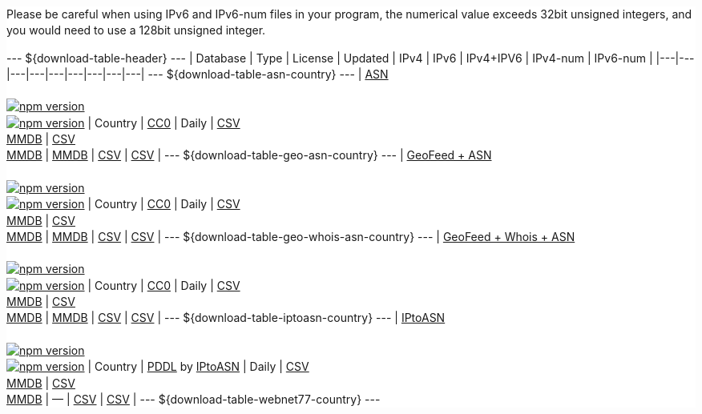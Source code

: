 Please be careful when using IPv6 and IPv6-num files in your program, the numerical value exceeds 32bit unsigned integers, and you would need to use a 128bit unsigned integer.


--- ${download-table-header} ---
| Database | Type | License | Updated | IPv4 | IPv6 | IPv4+IPV6 | IPv4-num | IPv6-num |
|---|---|---|---|---|---|---|---|---|
--- ${download-table-asn-country} ---
| [ASN](https://github.com/sapics/ip-location-db/tree/main/asn-country/)<br><br>[![npm version](https://img.shields.io/npm/v/@ip-location-db/asn-country?color=success&style=flat-square&label=CSV)](https://www.npmjs.com/package/@ip-location-db/asn-country)<br>[![npm version](https://img.shields.io/npm/v/@ip-location-db/asn-country-mmdb?color=success&style=flat-square&label=MMDB)](https://www.npmjs.com/package/@ip-location-db/asn-country-mmdb) | Country | [CC0](https://creativecommons.org/publicdomain/zero/1.0/deed) | Daily | [CSV](https://cdn.jsdelivr.net/npm/@ip-location-db/asn-country/asn-country-ipv4.csv)<br>[MMDB](https://cdn.jsdelivr.net/npm/@ip-location-db/asn-country-mmdb/asn-country-ipv4.mmdb) | [CSV](https://cdn.jsdelivr.net/npm/@ip-location-db/asn-country/asn-country-ipv6.csv)<br>[MMDB](https://cdn.jsdelivr.net/npm/@ip-location-db/asn-country-mmdb/asn-country-ipv6.mmdb) | [MMDB](https://cdn.jsdelivr.net/npm/@ip-location-db/asn-country-mmdb/asn-country.mmdb) | [CSV](https://cdn.jsdelivr.net/npm/@ip-location-db/asn-country/asn-country-ipv4-num.csv) | [CSV](https://cdn.jsdelivr.net/npm/@ip-location-db/asn-country/asn-country-ipv6-num.csv) |
--- ${download-table-geo-asn-country} ---
| [GeoFeed + ASN](https://github.com/sapics/ip-location-db/tree/main/geo-asn-country/)<br><br>[![npm version](https://img.shields.io/npm/v/@ip-location-db/geo-asn-country?color=success&style=flat-square&label=CSV)](https://www.npmjs.com/package/@ip-location-db/geo-asn-country)<br>[![npm version](https://img.shields.io/npm/v/@ip-location-db/geo-asn-country-mmdb?color=success&style=flat-square&label=MMDB)](https://www.npmjs.com/package/@ip-location-db/geo-asn-country-mmdb) | Country | [CC0](https://creativecommons.org/publicdomain/zero/1.0/deed) | Daily | [CSV](https://cdn.jsdelivr.net/npm/@ip-location-db/geo-asn-country/geo-asn-country-ipv4.csv)<br>[MMDB](https://cdn.jsdelivr.net/npm/@ip-location-db/geo-asn-country-mmdb/geo-asn-country-ipv4.mmdb) | [CSV](https://cdn.jsdelivr.net/npm/@ip-location-db/geo-asn-country/geo-asn-country-ipv6.csv)<br>[MMDB](https://cdn.jsdelivr.net/npm/@ip-location-db/geo-asn-country-mmdb/geo-asn-country-ipv6.mmdb) | [MMDB](https://cdn.jsdelivr.net/npm/@ip-location-db/geo-asn-country-mmdb/geo-asn-country.mmdb) | [CSV](https://cdn.jsdelivr.net/npm/@ip-location-db/geo-asn-country/geo-asn-country-ipv4-num.csv) | [CSV](https://cdn.jsdelivr.net/npm/@ip-location-db/geo-asn-country/geo-asn-country-ipv6-num.csv) |
--- ${download-table-geo-whois-asn-country} ---
| [GeoFeed + Whois + ASN](https://github.com/sapics/ip-location-db/tree/main/geo-whois-asn-country/)<br><br>[![npm version](https://img.shields.io/npm/v/@ip-location-db/geo-whois-asn-country?color=success&style=flat-square&label=CSV)](https://www.npmjs.com/package/@ip-location-db/geo-whois-asn-country)<br>[![npm version](https://img.shields.io/npm/v/@ip-location-db/geo-whois-asn-country-mmdb?color=success&style=flat-square&label=MMDB)](https://www.npmjs.com/package/@ip-location-db/geo-whois-asn-country-mmdb) | Country | [CC0](https://creativecommons.org/publicdomain/zero/1.0/deed) | Daily | [CSV](https://cdn.jsdelivr.net/npm/@ip-location-db/geo-whois-asn-country/geo-whois-asn-country-ipv4.csv)<br>[MMDB](https://cdn.jsdelivr.net/npm/@ip-location-db/geo-whois-asn-country-mmdb/geo-whois-asn-country-ipv4.mmdb) | [CSV](https://cdn.jsdelivr.net/npm/@ip-location-db/geo-whois-asn-country/geo-whois-asn-country-ipv6.csv)<br>[MMDB](https://cdn.jsdelivr.net/npm/@ip-location-db/geo-whois-asn-country-mmdb/geo-whois-asn-country-ipv6.mmdb) | [MMDB](https://cdn.jsdelivr.net/npm/@ip-location-db/geo-whois-asn-country-mmdb/geo-whois-asn-country.mmdb) | [CSV](https://cdn.jsdelivr.net/npm/@ip-location-db/geo-whois-asn-country/geo-whois-asn-country-ipv4-num.csv) | [CSV](https://cdn.jsdelivr.net/npm/@ip-location-db/geo-whois-asn-country/geo-whois-asn-country-ipv6-num.csv) |
--- ${download-table-iptoasn-country} ---
| [IPtoASN](https://github.com/sapics/ip-location-db/tree/main/iptoasn-country/)<br><br>[![npm version](https://img.shields.io/npm/v/@ip-location-db/iptoasn-country?color=success&style=flat-square&label=CSV)](https://www.npmjs.com/package/@ip-location-db/iptoasn-country)<br>[![npm version](https://img.shields.io/npm/v/@ip-location-db/iptoasn-country-mmdb?color=success&style=flat-square&label=MMDB)](https://www.npmjs.com/package/@ip-location-db/iptoasn-country-mmdb) | Country | [PDDL](https://opendatacommons.org/licenses/pddl/1.0/) by [IPtoASN](https://iptoasn.com/) | Daily | [CSV](https://cdn.jsdelivr.net/npm/@ip-location-db/iptoasn-country/iptoasn-country-ipv4.csv)<br>[MMDB](https://cdn.jsdelivr.net/npm/@ip-location-db/iptoasn-country-mmdb/iptoasn-country-ipv4.mmdb) | [CSV](https://cdn.jsdelivr.net/npm/@ip-location-db/iptoasn-country/iptoasn-country-ipv6.csv)<br>[MMDB](https://cdn.jsdelivr.net/npm/@ip-location-db/iptoasn-country-mmdb/iptoasn-country-ipv6.mmdb) | — | [CSV](https://cdn.jsdelivr.net/npm/@ip-location-db/iptoasn-country/iptoasn-country-ipv4-num.csv) | [CSV](https://cdn.jsdelivr.net/npm/@ip-location-db/iptoasn-country/iptoasn-country-ipv6-num.csv) |
--- ${download-table-webnet77-country} ---